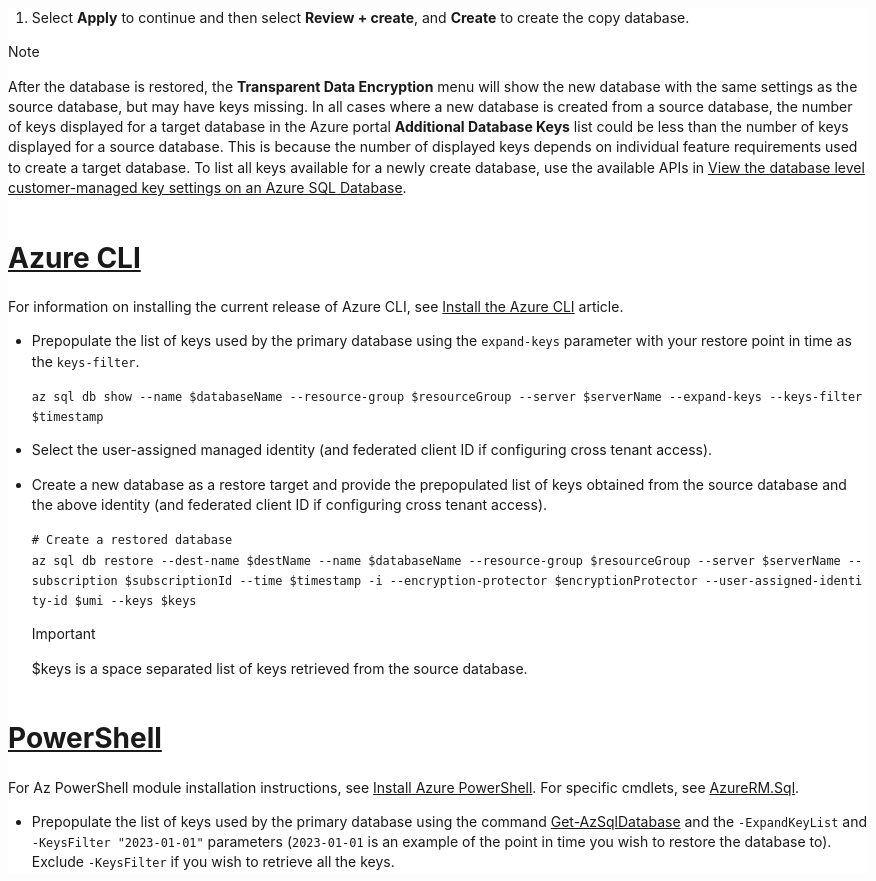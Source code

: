 1. Select **Apply** to continue and then select **Review + create**, and **Create** to create the copy database.

> [!NOTE]
> After the database is restored, the **Transparent Data Encryption** menu will show the new database with the same settings as the source database, but may have keys missing. In all cases where a new database is created from a source database, the number of keys displayed for a target database in the Azure portal **Additional Database Keys** list could be less than the number of keys displayed for a source database.  This is because the number of displayed keys depends on individual feature requirements used to create a target database. To list all keys available for a newly create database, use the available APIs in [View the database level customer-managed key settings on an Azure SQL Database](transparent-data-encryption-byok-database-level-basic-actions.md#view-the-database-level-customer-managed-key-settings-on-an-azure-sql-database).

# [Azure CLI](#tab/azure-cli2)

For information on installing the current release of Azure CLI, see [Install the Azure CLI](/cli/azure/install-azure-cli) article.

- Prepopulate the list of keys used by the primary database using the `expand-keys` parameter with your restore point in time as the `keys-filter`.

    ```azurecli
    az sql db show --name $databaseName --resource-group $resourceGroup --server $serverName --expand-keys --keys-filter $timestamp
    ```

- Select the user-assigned managed identity (and federated client ID if configuring cross tenant access).
- Create a new database as a restore target and provide the prepopulated list of keys obtained from the source database and the above identity (and federated client ID if configuring cross tenant access).

    ```azurecli
    # Create a restored database
    az sql db restore --dest-name $destName --name $databaseName --resource-group $resourceGroup --server $serverName --subscription $subscriptionId --time $timestamp -i --encryption-protector $encryptionProtector --user-assigned-identity-id $umi --keys $keys
    ```

    > [!IMPORTANT]
    > $keys is a space separated list of keys retrieved from the source database.

# [PowerShell](#tab/azure-powershell2)

For Az PowerShell module installation instructions, see [Install Azure PowerShell](/powershell/azure/install-az-ps). For specific cmdlets, see [AzureRM.Sql](/powershell/module/AzureRM.Sql/).

- Prepopulate the list of keys used by the primary database using the command [Get-AzSqlDatabase](/powershell/module/az.sql/get-azsqldatabase) and the `-ExpandKeyList` and `-KeysFilter "2023-01-01"` parameters (`2023-01-01` is an example of the point in time you wish to restore the database to). Exclude `-KeysFilter` if you wish to retrieve all the keys.
